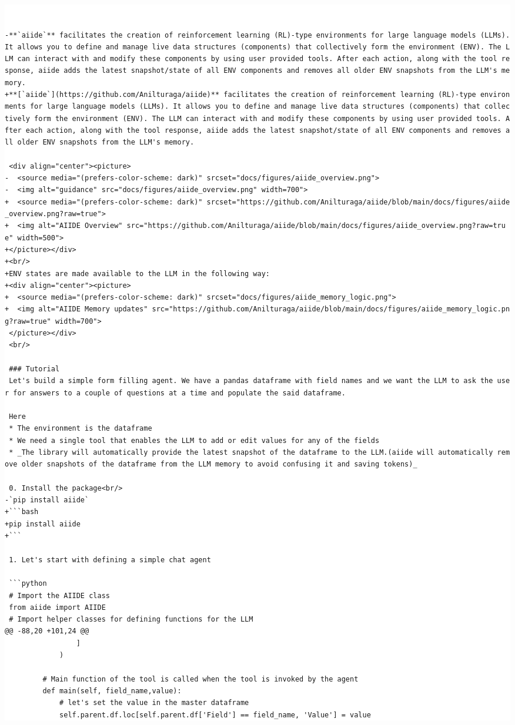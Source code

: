 ```
 
 
-**`aiide`** facilitates the creation of reinforcement learning (RL)-type environments for large language models (LLMs). It allows you to define and manage live data structures (components) that collectively form the environment (ENV). The LLM can interact with and modify these components by using user provided tools. After each action, along with the tool response, aiide adds the latest snapshot/state of all ENV components and removes all older ENV snapshots from the LLM's memory.
+**[`aiide`](https://github.com/Anilturaga/aiide)** facilitates the creation of reinforcement learning (RL)-type environments for large language models (LLMs). It allows you to define and manage live data structures (components) that collectively form the environment (ENV). The LLM can interact with and modify these components by using user provided tools. After each action, along with the tool response, aiide adds the latest snapshot/state of all ENV components and removes all older ENV snapshots from the LLM's memory.
 
 <div align="center"><picture>
-  <source media="(prefers-color-scheme: dark)" srcset="docs/figures/aiide_overview.png">
-  <img alt="guidance" src="docs/figures/aiide_overview.png" width=700">
+  <source media="(prefers-color-scheme: dark)" srcset="https://github.com/Anilturaga/aiide/blob/main/docs/figures/aiide_overview.png?raw=true">
+  <img alt="AIIDE Overview" src="https://github.com/Anilturaga/aiide/blob/main/docs/figures/aiide_overview.png?raw=true" width=500">
+</picture></div>
+<br/>
+ENV states are made available to the LLM in the following way:
+<div align="center"><picture>
+  <source media="(prefers-color-scheme: dark)" srcset="docs/figures/aiide_memory_logic.png">
+  <img alt="AIIDE Memory updates" src="https://github.com/Anilturaga/aiide/blob/main/docs/figures/aiide_memory_logic.png?raw=true" width=700">
 </picture></div>
 <br/>
 
 ### Tutorial
 Let's build a simple form filling agent. We have a pandas dataframe with field names and we want the LLM to ask the user for answers to a couple of questions at a time and populate the said dataframe.
 
 Here
 * The environment is the dataframe
 * We need a single tool that enables the LLM to add or edit values for any of the fields
 * _The library will automatically provide the latest snapshot of the dataframe to the LLM.(aiide will automatically remove older snapshots of the dataframe from the LLM memory to avoid confusing it and saving tokens)_
 
 0. Install the package<br/>
-`pip install aiide`
+```bash
+pip install aiide
+```
 
 1. Let's start with defining a simple chat agent
 
 ```python
 # Import the AIIDE class
 from aiide import AIIDE
 # Import helper classes for defining functions for the LLM
@@ -88,20 +101,24 @@
                 ]
             )
         
         # Main function of the tool is called when the tool is invoked by the agent
         def main(self, field_name,value):
             # let's set the value in the master dataframe
             self.parent.df.loc[self.parent.df['Field'] == field_name, 'Value'] = value
```